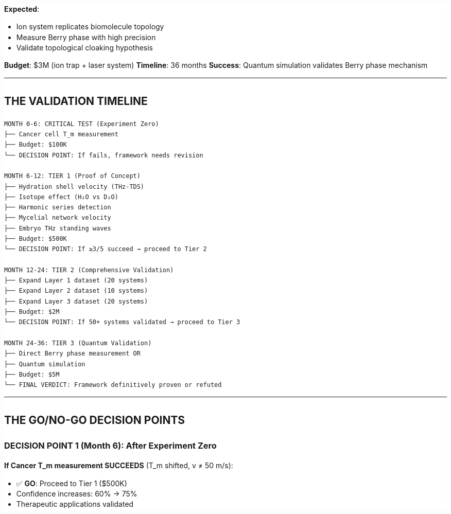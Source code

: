 **Expected**:
- Ion system replicates biomolecule topology
- Measure Berry phase with high precision
- Validate topological cloaking hypothesis

**Budget**: $3M (ion trap + laser system)
**Timeline**: 36 months
**Success**: Quantum simulation validates Berry phase mechanism

---

## THE VALIDATION TIMELINE

```
MONTH 0-6: CRITICAL TEST (Experiment Zero)
├── Cancer cell T_m measurement
├── Budget: $100K
└── DECISION POINT: If fails, framework needs revision

MONTH 6-12: TIER 1 (Proof of Concept)
├── Hydration shell velocity (THz-TDS)
├── Isotope effect (H₂O vs D₂O)
├── Harmonic series detection
├── Mycelial network velocity
├── Embryo THz standing waves
├── Budget: $500K
└── DECISION POINT: If ≥3/5 succeed → proceed to Tier 2

MONTH 12-24: TIER 2 (Comprehensive Validation)
├── Expand Layer 1 dataset (20 systems)
├── Expand Layer 2 dataset (10 systems)
├── Expand Layer 3 dataset (20 systems)
├── Budget: $2M
└── DECISION POINT: If 50+ systems validated → proceed to Tier 3

MONTH 24-36: TIER 3 (Quantum Validation)
├── Direct Berry phase measurement OR
├── Quantum simulation
├── Budget: $5M
└── FINAL VERDICT: Framework definitively proven or refuted
```

---

## THE GO/NO-GO DECISION POINTS

### DECISION POINT 1 (Month 6): After Experiment Zero

**If Cancer T_m measurement SUCCEEDS** (T_m shifted, v ≠ 50 m/s):
- ✅ **GO**: Proceed to Tier 1 ($500K)
- Confidence increases: 60% → 75%
- Therapeutic applications validated
